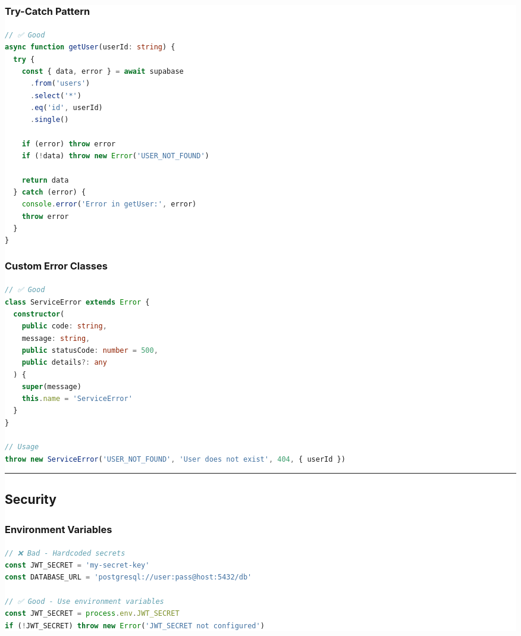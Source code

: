 ### Try-Catch Pattern
```typescript
// ✅ Good
async function getUser(userId: string) {
  try {
    const { data, error } = await supabase
      .from('users')
      .select('*')
      .eq('id', userId)
      .single()
    
    if (error) throw error
    if (!data) throw new Error('USER_NOT_FOUND')
    
    return data
  } catch (error) {
    console.error('Error in getUser:', error)
    throw error
  }
}
```

### Custom Error Classes
```typescript
// ✅ Good
class ServiceError extends Error {
  constructor(
    public code: string,
    message: string,
    public statusCode: number = 500,
    public details?: any
  ) {
    super(message)
    this.name = 'ServiceError'
  }
}

// Usage
throw new ServiceError('USER_NOT_FOUND', 'User does not exist', 404, { userId })
```

---

## Security

### Environment Variables
```typescript
// ❌ Bad - Hardcoded secrets
const JWT_SECRET = 'my-secret-key'
const DATABASE_URL = 'postgresql://user:pass@host:5432/db'

// ✅ Good - Use environment variables
const JWT_SECRET = process.env.JWT_SECRET
if (!JWT_SECRET) throw new Error('JWT_SECRET not configured')
```
